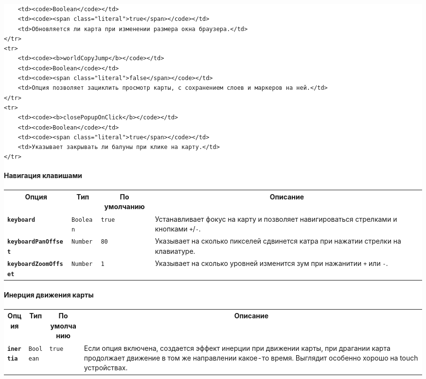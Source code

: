 		<td><code>Boolean</code></td>
		<td><code><span class="literal">true</span></code></td>
		<td>Обновляется ли карта при изменении размера окна браузера.</td>
	</tr>
	<tr>
		<td><code><b>worldCopyJump</b></code></td>
		<td><code>Boolean</code></td>
		<td><code><span class="literal">false</span></code></td>
		<td>Опция позволяет зациклить просмотр карты, с сохранением слоев и маркеров на ней.</td>
	</tr>
	<tr>
		<td><code><b>closePopupOnClick</b></code></td>
		<td><code>Boolean</code></td>
		<td><code><span class="literal">true</span></code></td>
		<td>Указывает закрывать ли балуны при клике на карту.</td>
	</tr>
</table>

#### Навигация клавишами

<table>
  <tr>
  	<th class="width140">Опция</th>
		<th>Тип</th>
		<th>По умолчанию</th>
		<th>Описание</th>
	</tr>
	<tr>
		<td><code><b>keyboard</b></code></td>
		<td><code>Boolean</code></td>
		<td><code><span class="literal">true</span></code></td>
		<td>Устанавливает фокус на карту и позволяет навигироваться стрелками и кнопками <code>+</code>/<code>-</code>.</td>
	</tr>
	<tr>
		<td><code><b>keyboardPanOffset</b></code></td>
		<td><code>Number</code></td>
		<td><code><span class="number">80</span></code></td>
		<td>Указывает на сколько пикселей сдвинется катра при нажатии стрелки на клавиатуре.</td>
	</tr>
	<tr>
		<td><code><b>keyboardZoomOffset</b></code></td>
		<td><code>Number</code></td>
		<td><code><span class="number">1</span></code></td>
		<td>Указывает на сколько уровней изменится зум при нажанитии <code>+</code> или <code>-</code>.</td>
	</tr>
</table>


#### Инерция движения карты
<table>
  <tr>
    <th class="width140">Опция</th>
		<th>Тип</th>
		<th>По умолчанию</th>
		<th>Описание</th>
	</tr>
	<tr>
		<td><code><b>inertia</b></code></td>
		<td><code>Boolean</code></td>
		<td><code><span class="literal">true</span></code></td>
		<td>Если опция включена, создается эффект инерции при движении карты, при драгании карта продолжает движение в том же направлении какое-то время. Выглядит особенно хорошо на  touch устройствах.</td>
	</tr>